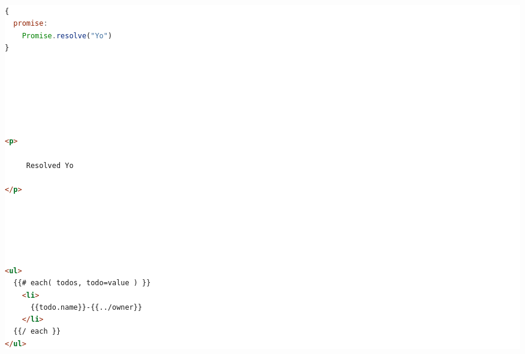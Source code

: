 </td>
<td>

```js
{
  promise:
    Promise.resolve("Yo")
}








```

</td>
<td>

```html
<p>

     Resolved Yo

</p>







```

</td>
</tr>


<tr>
<td>

```html
<ul>
  {{# each( todos, todo=value ) }}
    <li>
      {{todo.name}}-{{../owner}}
    </li>
  {{/ each }}
</ul>


```

</td>
<td>
